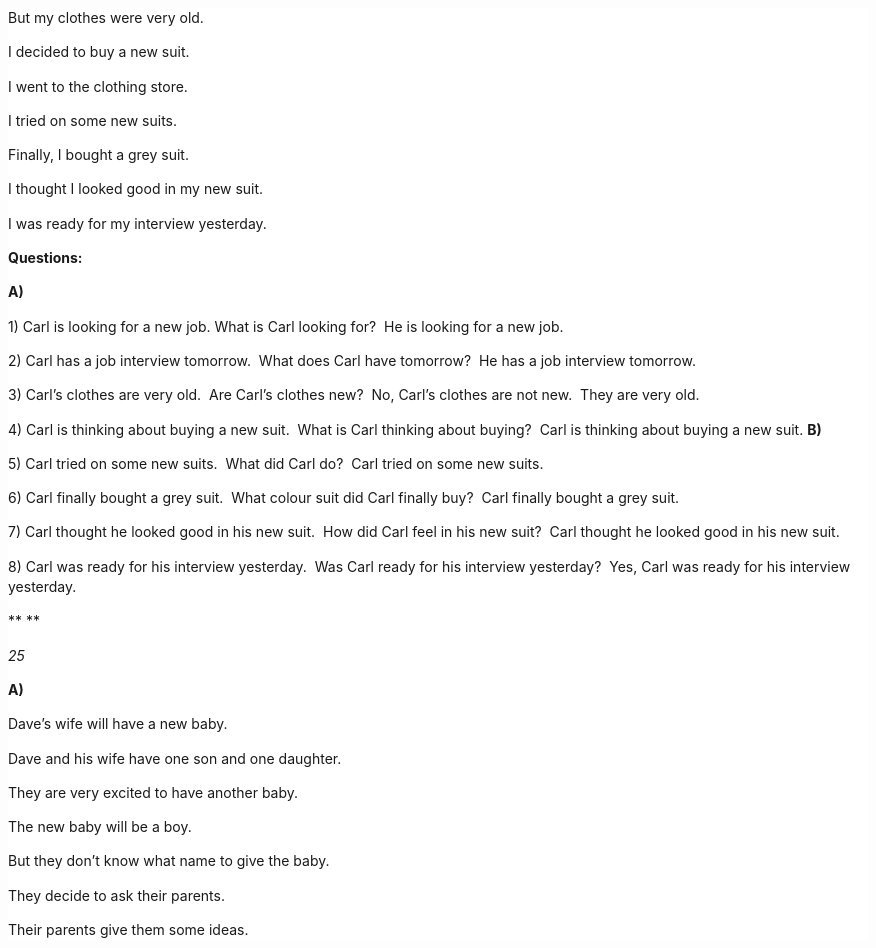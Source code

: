 But my clothes were very old.

I decided to buy a new suit.

I went to the clothing store.

I tried on some new suits.

Finally, I bought a grey suit.

I thought I looked good in my new suit.

I was ready for my interview yesterday.

**Questions:**

**A)**

1\) Carl is looking for a new job. What is Carl looking for?  He is
looking for a new job.

2\) Carl has a job interview tomorrow.  What does Carl have tomorrow?
 He has a job interview tomorrow.

3\) Carl’s clothes are very old.  Are Carl’s clothes new?  No, Carl’s
clothes are not new.  They are very old.

4\) Carl is thinking about buying a new suit.  What is Carl thinking
about buying?  Carl is thinking about buying a new suit.
**B)**

5\) Carl tried on some new suits.  What did Carl do?  Carl tried on some
new suits.

6\) Carl finally bought a grey suit.  What colour suit did Carl finally
buy?  Carl finally bought a grey suit.

7\) Carl thought he looked good in his new suit.  How did Carl feel in
his new suit?  Carl thought he looked good in his new suit.

8\) Carl was ready for his interview yesterday.  Was Carl ready for his
interview yesterday?  Yes, Carl was ready for his interview yesterday.

**
**

*25*

**A)**

Dave’s wife will have a new baby.

Dave and his wife have one son and one daughter.

They are very excited to have another baby.

The new baby will be a boy.

But they don’t know what name to give the baby.

They decide to ask their parents.

Their parents give them some ideas.
